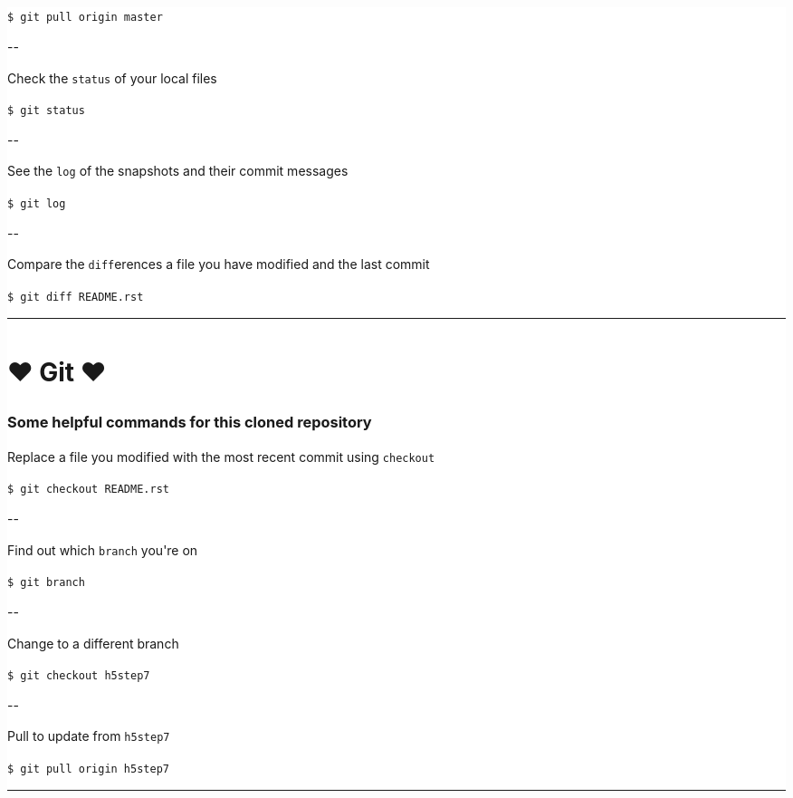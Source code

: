```
$ git pull origin master
```

--

Check the `status` of your local files

```
$ git status
```

--

See the `log` of the snapshots and their commit messages

```
$ git log
```

--

Compare the `diff`erences a file you have modified and the last commit

```
$ git diff README.rst
```

---

# &#x2665; Git &#x2665;

### Some helpful commands for this cloned repository

Replace a file you modified with the most recent commit using `checkout`

```
$ git checkout README.rst
```

--

Find out which `branch` you're on

```
$ git branch
```
--

Change to a different branch

```
$ git checkout h5step7
```

--

Pull to update from `h5step7`

```
$ git pull origin h5step7
```

---